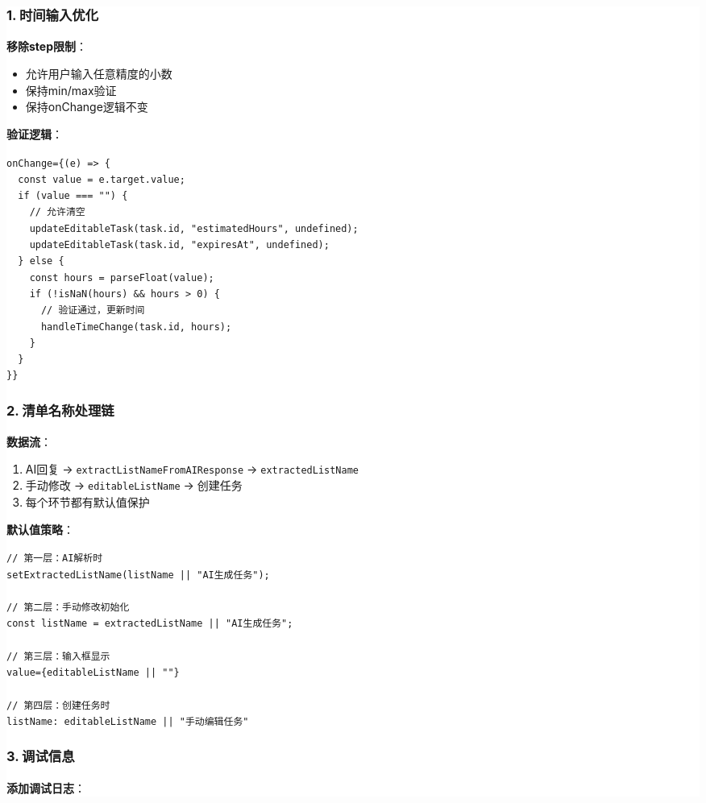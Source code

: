 ### 1. 时间输入优化

**移除step限制**：

- 允许用户输入任意精度的小数
- 保持min/max验证
- 保持onChange逻辑不变

**验证逻辑**：

```tsx
onChange={(e) => {
  const value = e.target.value;
  if (value === "") {
    // 允许清空
    updateEditableTask(task.id, "estimatedHours", undefined);
    updateEditableTask(task.id, "expiresAt", undefined);
  } else {
    const hours = parseFloat(value);
    if (!isNaN(hours) && hours > 0) {
      // 验证通过，更新时间
      handleTimeChange(task.id, hours);
    }
  }
}}
```

### 2. 清单名称处理链

**数据流**：

1. AI回复 → `extractListNameFromAIResponse` → `extractedListName`
2. 手动修改 → `editableListName` → 创建任务
3. 每个环节都有默认值保护

**默认值策略**：

```tsx
// 第一层：AI解析时
setExtractedListName(listName || "AI生成任务");

// 第二层：手动修改初始化
const listName = extractedListName || "AI生成任务";

// 第三层：输入框显示
value={editableListName || ""}

// 第四层：创建任务时
listName: editableListName || "手动编辑任务"
```

### 3. 调试信息

**添加调试日志**：
